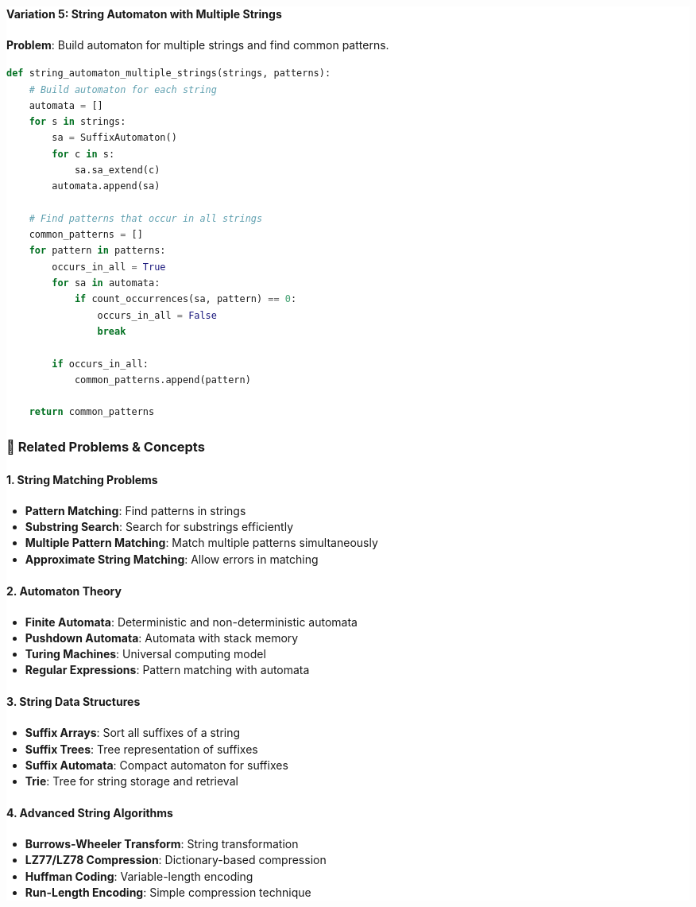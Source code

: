 #### **Variation 5: String Automaton with Multiple Strings**
**Problem**: Build automaton for multiple strings and find common patterns.
```python
def string_automaton_multiple_strings(strings, patterns):
    # Build automaton for each string
    automata = []
    for s in strings:
        sa = SuffixAutomaton()
        for c in s:
            sa.sa_extend(c)
        automata.append(sa)
    
    # Find patterns that occur in all strings
    common_patterns = []
    for pattern in patterns:
        occurs_in_all = True
        for sa in automata:
            if count_occurrences(sa, pattern) == 0:
                occurs_in_all = False
                break
        
        if occurs_in_all:
            common_patterns.append(pattern)
    
    return common_patterns
```

### 🔗 **Related Problems & Concepts**

#### **1. String Matching Problems**
- **Pattern Matching**: Find patterns in strings
- **Substring Search**: Search for substrings efficiently
- **Multiple Pattern Matching**: Match multiple patterns simultaneously
- **Approximate String Matching**: Allow errors in matching

#### **2. Automaton Theory**
- **Finite Automata**: Deterministic and non-deterministic automata
- **Pushdown Automata**: Automata with stack memory
- **Turing Machines**: Universal computing model
- **Regular Expressions**: Pattern matching with automata

#### **3. String Data Structures**
- **Suffix Arrays**: Sort all suffixes of a string
- **Suffix Trees**: Tree representation of suffixes
- **Suffix Automata**: Compact automaton for suffixes
- **Trie**: Tree for string storage and retrieval

#### **4. Advanced String Algorithms**
- **Burrows-Wheeler Transform**: String transformation
- **LZ77/LZ78 Compression**: Dictionary-based compression
- **Huffman Coding**: Variable-length encoding
- **Run-Length Encoding**: Simple compression technique
